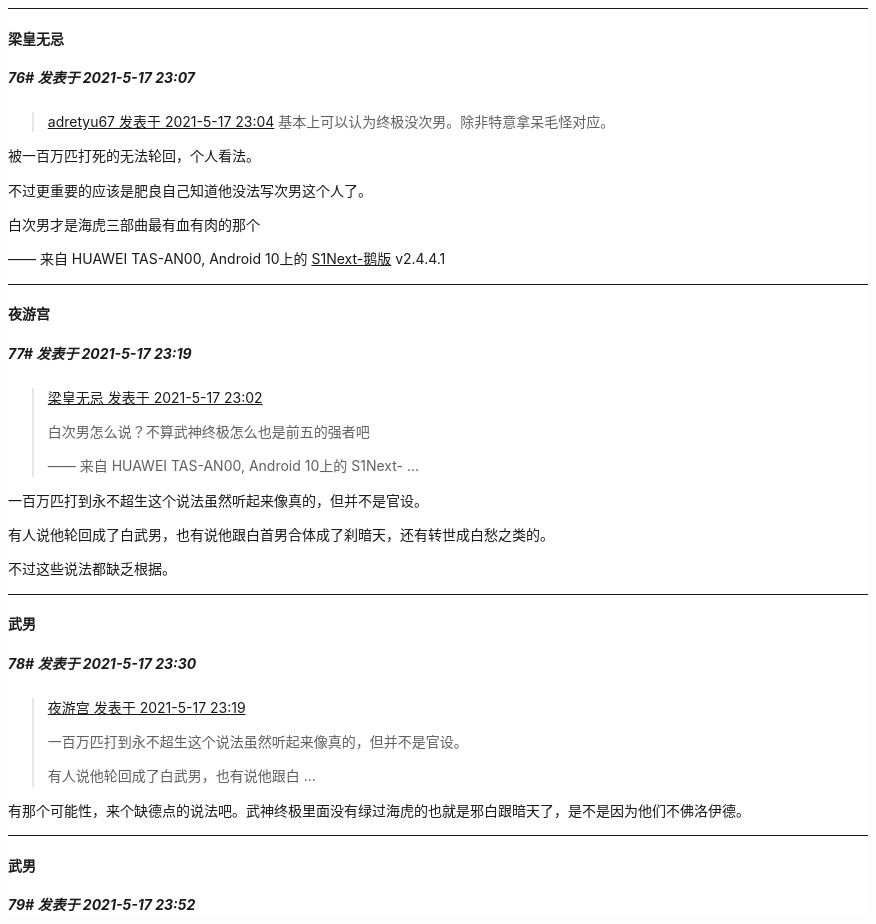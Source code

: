
*****

####  梁皇无忌  
##### 76#       发表于 2021-5-17 23:07


<blockquote><a href="httphttps://bbs.saraba1st.com/2b/forum.php?mod=redirect&amp;goto=findpost&amp;pid=51286221&amp;ptid=2004219" target="_blank">adretyu67 发表于 2021-5-17 23:04</a>
基本上可以认为终极没次男。除非特意拿呆毛怪对应。</blockquote>
被一百万匹打死的无法轮回，个人看法。

不过更重要的应该是肥良自己知道他没法写次男这个人了。

白次男才是海虎三部曲最有血有肉的那个

—— 来自 HUAWEI TAS-AN00, Android 10上的 [S1Next-鹅版](https://github.com/ykrank/S1-Next/releases) v2.4.4.1


*****

####  夜游宫  
##### 77#       发表于 2021-5-17 23:19


<blockquote><a href="httphttps://bbs.saraba1st.com/2b/forum.php?mod=redirect&amp;goto=findpost&amp;pid=51286204&amp;ptid=2004219" target="_blank">梁皇无忌 发表于 2021-5-17 23:02</a>

白次男怎么说？不算武神终极怎么也是前五的强者吧


—— 来自 HUAWEI TAS-AN00, Android 10上的 S1Next- ...</blockquote>
一百万匹打到永不超生这个说法虽然听起来像真的，但并不是官设。

有人说他轮回成了白武男，也有说他跟白首男合体成了刹暗天，还有转世成白愁之类的。

不过这些说法都缺乏根据。


*****

####  武男  
##### 78#       发表于 2021-5-17 23:30


<blockquote><a href="httphttps://bbs.saraba1st.com/2b/forum.php?mod=redirect&amp;goto=findpost&amp;pid=51286384&amp;ptid=2004219" target="_blank">夜游宫 发表于 2021-5-17 23:19</a>

一百万匹打到永不超生这个说法虽然听起来像真的，但并不是官设。

有人说他轮回成了白武男，也有说他跟白 ...</blockquote>
有那个可能性，来个缺德点的说法吧。武神终极里面没有绿过海虎的也就是邪白跟暗天了，是不是因为他们不佛洛伊德。


*****

####  武男  
##### 79#       发表于 2021-5-17 23:52
